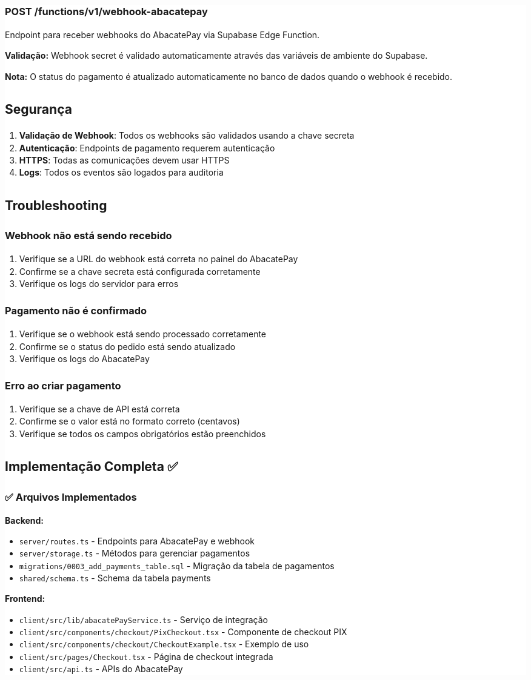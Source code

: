 ### POST /functions/v1/webhook-abacatepay
Endpoint para receber webhooks do AbacatePay via Supabase Edge Function.

**Validação:** Webhook secret é validado automaticamente através das variáveis de ambiente do Supabase.

**Nota:** O status do pagamento é atualizado automaticamente no banco de dados quando o webhook é recebido.

## Segurança

1. **Validação de Webhook**: Todos os webhooks são validados usando a chave secreta
2. **Autenticação**: Endpoints de pagamento requerem autenticação
3. **HTTPS**: Todas as comunicações devem usar HTTPS
4. **Logs**: Todos os eventos são logados para auditoria

## Troubleshooting

### Webhook não está sendo recebido
1. Verifique se a URL do webhook está correta no painel do AbacatePay
2. Confirme se a chave secreta está configurada corretamente
3. Verifique os logs do servidor para erros

### Pagamento não é confirmado
1. Verifique se o webhook está sendo processado corretamente
2. Confirme se o status do pedido está sendo atualizado
3. Verifique os logs do AbacatePay

### Erro ao criar pagamento
1. Verifique se a chave de API está correta
2. Confirme se o valor está no formato correto (centavos)
3. Verifique se todos os campos obrigatórios estão preenchidos

## Implementação Completa ✅

### ✅ **Arquivos Implementados**

**Backend:**
- `server/routes.ts` - Endpoints para AbacatePay e webhook
- `server/storage.ts` - Métodos para gerenciar pagamentos
- `migrations/0003_add_payments_table.sql` - Migração da tabela de pagamentos
- `shared/schema.ts` - Schema da tabela payments

**Frontend:**
- `client/src/lib/abacatePayService.ts` - Serviço de integração
- `client/src/components/checkout/PixCheckout.tsx` - Componente de checkout PIX
- `client/src/components/checkout/CheckoutExample.tsx` - Exemplo de uso
- `client/src/pages/Checkout.tsx` - Página de checkout integrada
- `client/src/api.ts` - APIs do AbacatePay
